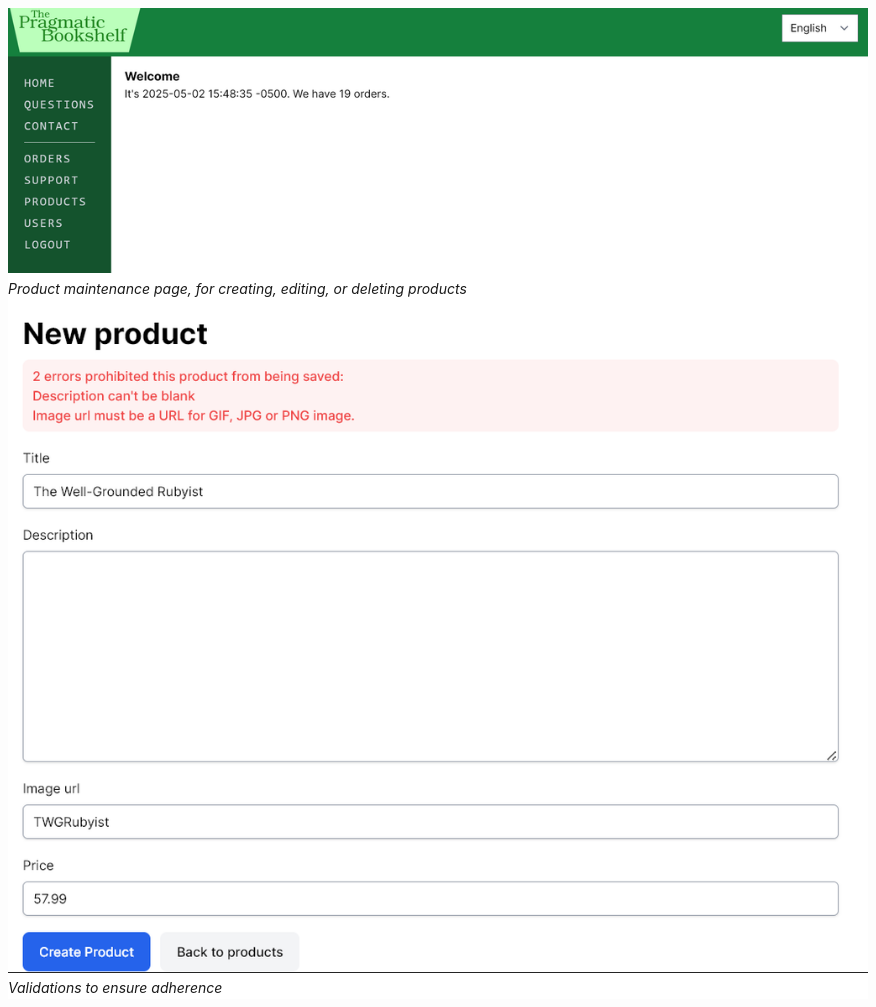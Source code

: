 ![Web App Image](assets/img/posts/depot-app/admin-homepage.png)
_Product maintenance page, for creating, editing, or deleting products_

![Web App Image](assets/img/posts/depot-app/validations.png)
_Validations to ensure adherence_

